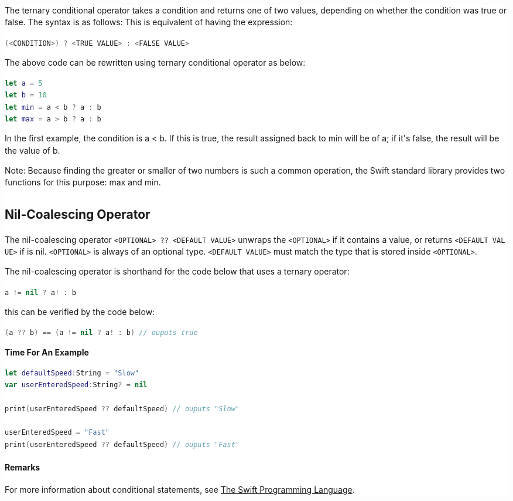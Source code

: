 The ternary conditional operator takes a condition and returns one of two values, depending on whether the condition was true or false. The syntax is as follows:
This is equivalent of having the expression:

```swift
(<CONDITION>) ? <TRUE VALUE> : <FALSE VALUE>

```

The above code can be rewritten using ternary conditional operator as below:

```swift
let a = 5
let b = 10
let min = a < b ? a : b
let max = a > b ? a : b

```

In the first example, the condition is a < b. If this is true, the result assigned back to min will be of a; if it's false, the result will be the value of b.

Note: Because finding the greater or smaller of two numbers is such a common operation, the Swift standard library provides two functions for this purpose: max and min.



## Nil-Coalescing Operator


The nil-coalescing operator `<OPTIONAL> ?? <DEFAULT VALUE>` unwraps the `<OPTIONAL>` if it contains a value, or returns `<DEFAULT VALUE>` if  is nil. `<OPTIONAL>` is always of an optional type. `<DEFAULT VALUE>` must match the type that is stored inside `<OPTIONAL>`.

The nil-coalescing operator is shorthand for the code below that uses a ternary operator:

```swift
a != nil ? a! : b

```

this can be verified by the code below:

```swift
(a ?? b) == (a != nil ? a! : b) // ouputs true

```

****Time For An Example****

```swift
let defaultSpeed:String = "Slow"
var userEnteredSpeed:String? = nil

print(userEnteredSpeed ?? defaultSpeed) // ouputs "Slow"

userEnteredSpeed = "Fast"
print(userEnteredSpeed ?? defaultSpeed) // ouputs "Fast"

```



#### Remarks


For more information about conditional statements, see [The Swift Programming Language](https://developer.apple.com/library/ios/documentation/Swift/Conceptual/Swift_Programming_Language/ControlFlow.html).

